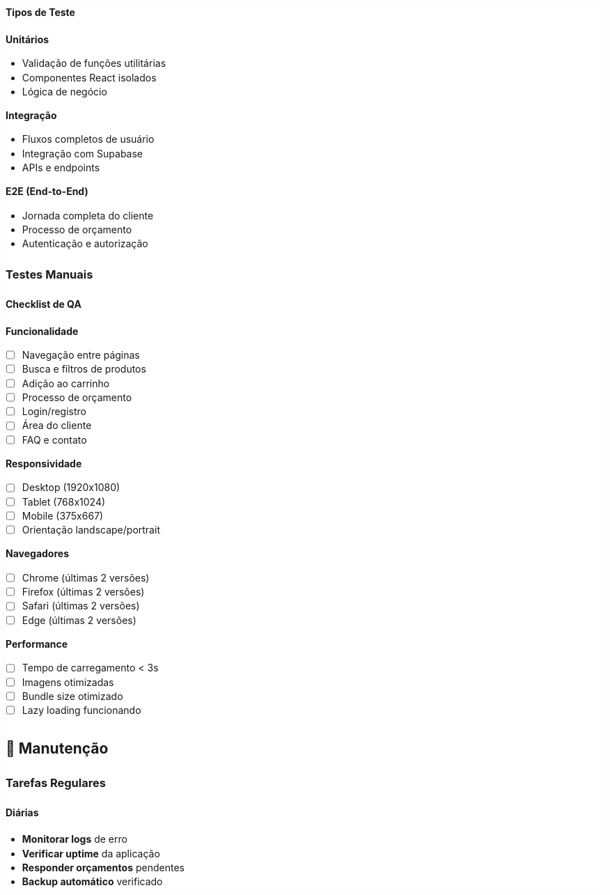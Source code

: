 #### Tipos de Teste

**Unitários**
- Validação de funções utilitárias
- Componentes React isolados
- Lógica de negócio

**Integração**
- Fluxos completos de usuário
- Integração com Supabase
- APIs e endpoints

**E2E (End-to-End)**
- Jornada completa do cliente
- Processo de orçamento
- Autenticação e autorização

### Testes Manuais

#### Checklist de QA

**Funcionalidade**
- [ ] Navegação entre páginas
- [ ] Busca e filtros de produtos
- [ ] Adição ao carrinho
- [ ] Processo de orçamento
- [ ] Login/registro
- [ ] Área do cliente
- [ ] FAQ e contato

**Responsividade**
- [ ] Desktop (1920x1080)
- [ ] Tablet (768x1024)
- [ ] Mobile (375x667)
- [ ] Orientação landscape/portrait

**Navegadores**
- [ ] Chrome (últimas 2 versões)
- [ ] Firefox (últimas 2 versões)
- [ ] Safari (últimas 2 versões)
- [ ] Edge (últimas 2 versões)

**Performance**
- [ ] Tempo de carregamento < 3s
- [ ] Imagens otimizadas
- [ ] Bundle size otimizado
- [ ] Lazy loading funcionando

## 🔧 Manutenção

### Tarefas Regulares

#### Diárias
- **Monitorar logs** de erro
- **Verificar uptime** da aplicação
- **Responder orçamentos** pendentes
- **Backup automático** verificado
